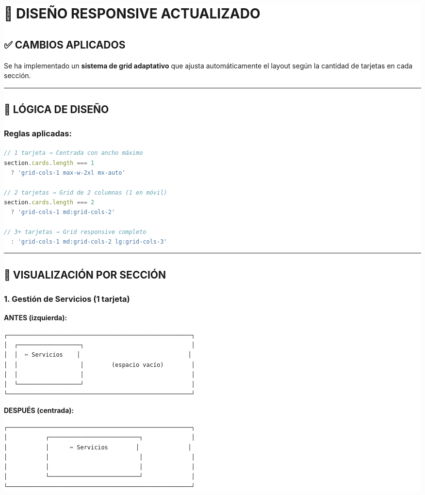 # 🎨 DISEÑO RESPONSIVE ACTUALIZADO

## ✅ CAMBIOS APLICADOS

Se ha implementado un **sistema de grid adaptativo** que ajusta automáticamente el layout según la cantidad de tarjetas en cada sección.

---

## 📐 LÓGICA DE DISEÑO

### **Reglas aplicadas:**

```javascript
// 1 tarjeta → Centrada con ancho máximo
section.cards.length === 1 
  ? 'grid-cols-1 max-w-2xl mx-auto'

// 2 tarjetas → Grid de 2 columnas (1 en móvil)
section.cards.length === 2 
  ? 'grid-cols-1 md:grid-cols-2'

// 3+ tarjetas → Grid responsive completo
  : 'grid-cols-1 md:grid-cols-2 lg:grid-cols-3'
```

---

## 📱 VISUALIZACIÓN POR SECCIÓN

### **1. Gestión de Servicios (1 tarjeta)**

**ANTES (izquierda):**
```
┌─────────────────────────────────────────────────────┐
│  ┌──────────────────┐                               │
│  │  ✂️ Servicios    │                               │
│  │                  │        (espacio vacío)        │
│  │                  │                               │
│  └──────────────────┘                               │
└─────────────────────────────────────────────────────┘
```

**DESPUÉS (centrada):**
```
┌─────────────────────────────────────────────────────┐
│           ┌──────────────────────────┐              │
│           │      ✂️ Servicios        │              │
│           │                          │              │
│           │                          │              │
│           └──────────────────────────┘              │
└─────────────────────────────────────────────────────┘
```
